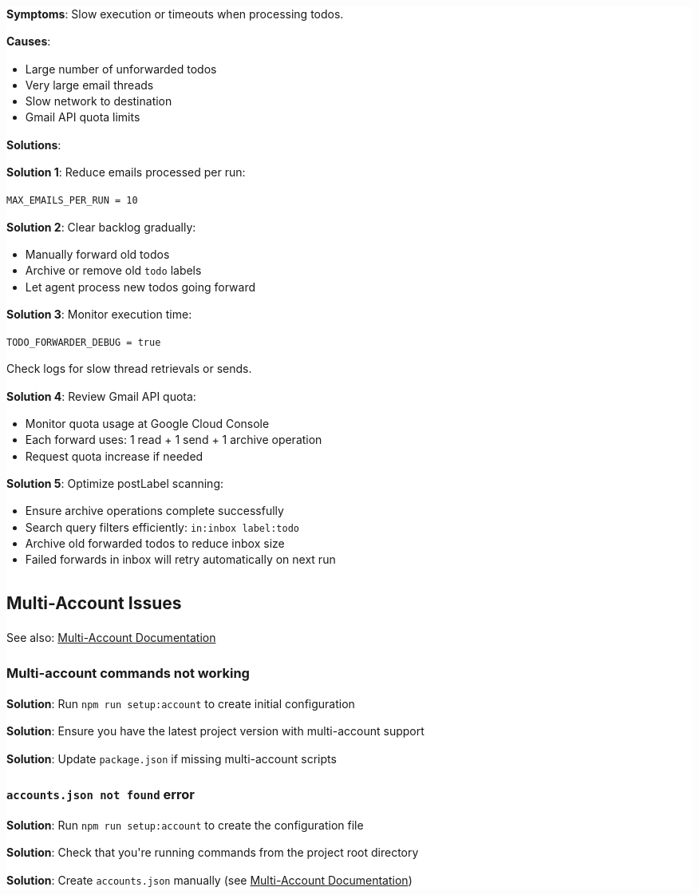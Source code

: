 **Symptoms**: Slow execution or timeouts when processing todos.

**Causes**:
- Large number of unforwarded todos
- Very large email threads
- Slow network to destination
- Gmail API quota limits

**Solutions**:

**Solution 1**: Reduce emails processed per run:
```
MAX_EMAILS_PER_RUN = 10
```

**Solution 2**: Clear backlog gradually:
- Manually forward old todos
- Archive or remove old `todo` labels
- Let agent process new todos going forward

**Solution 3**: Monitor execution time:
```
TODO_FORWARDER_DEBUG = true
```
Check logs for slow thread retrievals or sends.

**Solution 4**: Review Gmail API quota:
- Monitor quota usage at Google Cloud Console
- Each forward uses: 1 read + 1 send + 1 archive operation
- Request quota increase if needed

**Solution 5**: Optimize postLabel scanning:
- Ensure archive operations complete successfully
- Search query filters efficiently: `in:inbox label:todo`
- Archive old forwarded todos to reduce inbox size
- Failed forwards in inbox will retry automatically on next run

## Multi-Account Issues

See also: [Multi-Account Documentation](../features/multi-account.md#troubleshooting)

### Multi-account commands not working

**Solution**: Run `npm run setup:account` to create initial configuration

**Solution**: Ensure you have the latest project version with multi-account support

**Solution**: Update `package.json` if missing multi-account scripts

### `accounts.json not found` error

**Solution**: Run `npm run setup:account` to create the configuration file

**Solution**: Check that you're running commands from the project root directory

**Solution**: Create `accounts.json` manually (see [Multi-Account Documentation](../features/multi-account.md))
